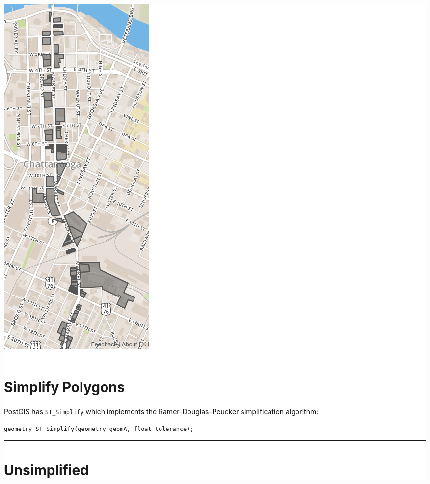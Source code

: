 ![Parcels on Market St.](images/mktstparcels.png)

---

# Simplify Polygons

PostGIS has `ST_Simplify` which implements the Ramer-Douglas–Peucker simplification algorithm:
```
geometry ST_Simplify(geometry geomA, float tolerance);
```

---

# Unsimplified
